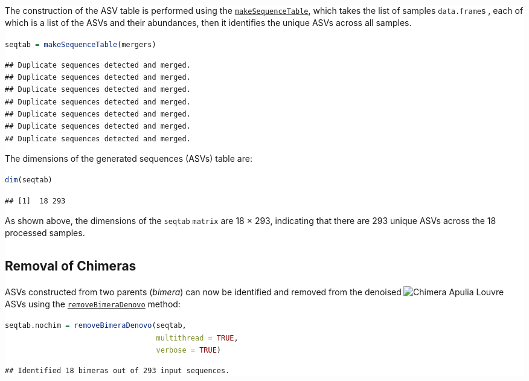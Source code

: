 The construction of the ASV table is performed using the
[`makeSequenceTable`](https://rdrr.io/bioc/dada2/man/makeSequenceTable.html),
which takes the list of samples `data.frame`s , each of which is a list
of the ASVs and their abundances, then it identifies the unique ASVs
across all samples.

``` r
seqtab = makeSequenceTable(mergers)
```

    ## Duplicate sequences detected and merged.
    ## Duplicate sequences detected and merged.
    ## Duplicate sequences detected and merged.
    ## Duplicate sequences detected and merged.
    ## Duplicate sequences detected and merged.
    ## Duplicate sequences detected and merged.
    ## Duplicate sequences detected and merged.

The dimensions of the generated sequences (ASVs) table are:

``` r
dim(seqtab)
```

    ## [1]  18 293

As shown above, the dimensions of the `seqtab` `matrix` are 18 × 293,
indicating that there are 293 unique ASVs across the 18 processed
samples.

## Removal of Chimeras

<img src="https://upload.wikimedia.org/wikipedia/commons/b/b3/Chimera_Apulia_Louvre_K362.jpg" title="Chimera Apulia Louvre" align="right" width="200px">

ASVs constructed from two parents (*bimera*) can now be identified and
removed from the denoised ASVs using the
[`removeBimeraDenovo`](https://rdrr.io/bioc/dada2/man/removeBimeraDenovo.html)
method:

``` r
seqtab.nochim = removeBimeraDenovo(seqtab,
                                   multithread = TRUE,
                                   verbose = TRUE)
```

    ## Identified 18 bimeras out of 293 input sequences.
